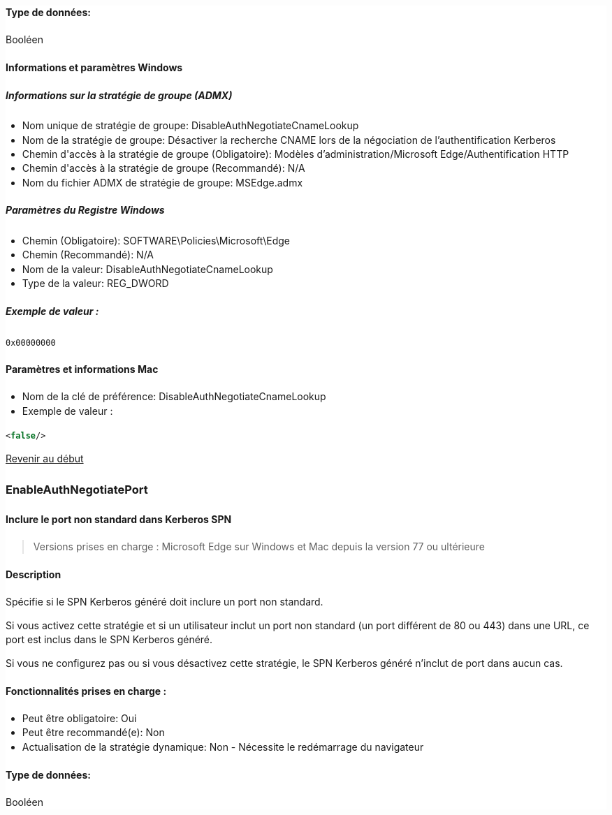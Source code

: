   #### Type de données:
  Booléen

  #### Informations et paramètres Windows
  ##### Informations sur la stratégie de groupe (ADMX)
  - Nom unique de stratégie de groupe: DisableAuthNegotiateCnameLookup
  - Nom de la stratégie de groupe: Désactiver la recherche CNAME lors de la négociation de l’authentification Kerberos
  - Chemin d'accès à la stratégie de groupe (Obligatoire): Modèles d’administration/Microsoft Edge/Authentification HTTP
  - Chemin d'accès à la stratégie de groupe (Recommandé): N/A
  - Nom du fichier ADMX de stratégie de groupe: MSEdge.admx
  ##### Paramètres du Registre Windows
  - Chemin (Obligatoire): SOFTWARE\Policies\Microsoft\Edge
  - Chemin (Recommandé): N/A
  - Nom de la valeur: DisableAuthNegotiateCnameLookup
  - Type de la valeur: REG_DWORD
  ##### Exemple de valeur :
```
0x00000000
```


  #### Paramètres et informations Mac
  - Nom de la clé de préférence: DisableAuthNegotiateCnameLookup
  - Exemple de valeur :
``` xml
<false/>
```
  

  [Revenir au début](#microsoft-edge---stratégies)

  ### EnableAuthNegotiatePort
  #### Inclure le port non standard dans Kerberos SPN
  >Versions prises en charge : Microsoft Edge sur Windows et Mac depuis la version 77 ou ultérieure

  #### Description
  Spécifie si le SPN Kerberos généré doit inclure un port non standard.

Si vous activez cette stratégie et si un utilisateur inclut un port non standard (un port différent de 80 ou 443) dans une URL, ce port est inclus dans le SPN Kerberos généré.

Si vous ne configurez pas ou si vous désactivez cette stratégie, le SPN Kerberos généré n’inclut de port dans aucun cas.

  #### Fonctionnalités prises en charge :
  - Peut être obligatoire: Oui
  - Peut être recommandé(e): Non
  - Actualisation de la stratégie dynamique: Non - Nécessite le redémarrage du navigateur

  #### Type de données:
  Booléen
